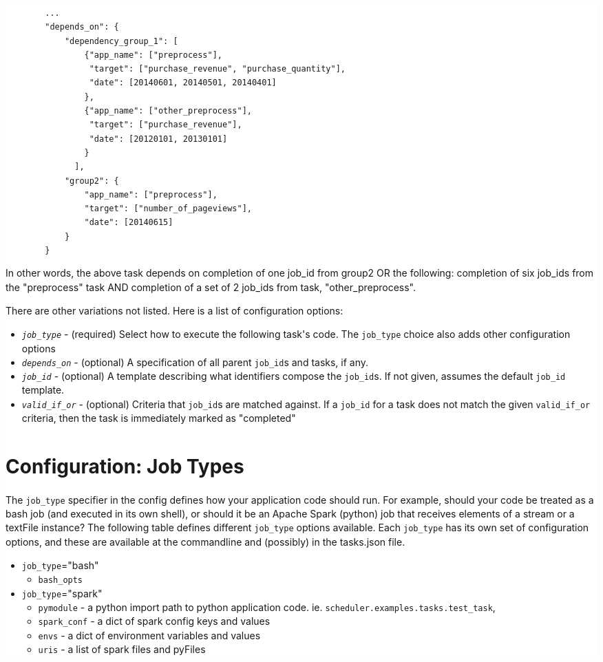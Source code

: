             ...
            "depends_on": {
                "dependency_group_1": [
                    {"app_name": ["preprocess"],
                     "target": ["purchase_revenue", "purchase_quantity"],
                     "date": [20140601, 20140501, 20140401]
                    },
                    {"app_name": ["other_preprocess"],
                     "target": ["purchase_revenue"],
                     "date": [20120101, 20130101]
                    }
                  ],
                "group2": {
                    "app_name": ["preprocess"],
                    "target": ["number_of_pageviews"],
                    "date": [20140615]
                }
            }


In other words, the above task depends on completion of one job_id from
group2 OR the following: completion of six job_ids from the "preprocess"
task AND completion of a set of 2 job_ids from task, "other_preprocess".

There are other variations not listed.  Here is a list of configuration
options:

- *`job_type`* - (required) Select how to execute the following task's
  code.  The `job_type` choice also adds other configuration options
- *`depends_on`* - (optional) A specification of all parent `job_id`s and
  tasks, if any.
- *`job_id`* - (optional) A template describing what identifiers compose
  the `job_id`s.  If not given, assumes the default `job_id` template.
- *`valid_if_or`* - (optional) Criteria that `job_id`s are matched against.
  If a `job_id` for a task does not match the given
  `valid_if_or` criteria, then the task is immediately marked as
  "completed"


Configuration: Job Types
==============

The `job_type` specifier in the config defines how your application code
should run.  For example, should your code be treated as a bash job (and
executed in its own shell), or should it be an Apache Spark (python) job
that receives elements of a stream or a textFile instance?  The
following table defines different `job_type` options available.  Each
`job_type` has its own set of configuration options, and these are
available at the commandline and (possibly) in the tasks.json file.

 - `job_type`="bash"
    - `bash_opts`
 - `job_type`="spark"
    - `pymodule` - a python import path to python application code.  ie.
      `scheduler.examples.tasks.test_task`,
    - `spark_conf` - a dict of spark config keys and values
    - `envs` - a dict of environment variables and values
    - `uris` - a list of spark files and pyFiles
